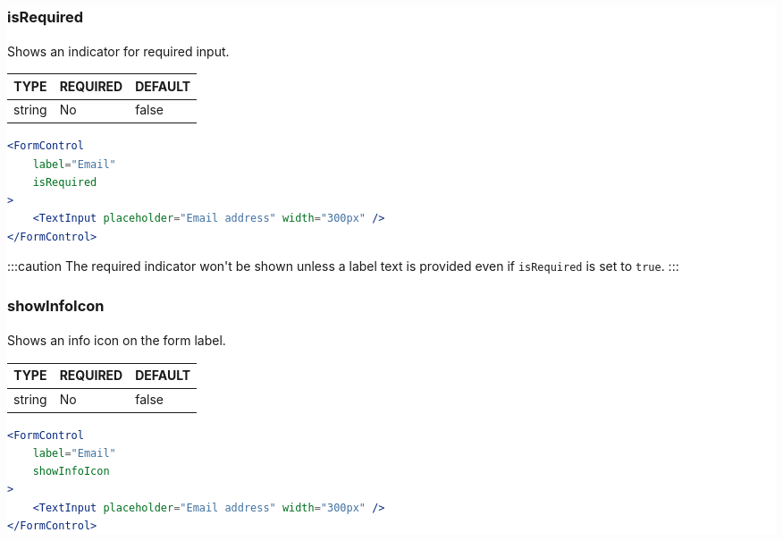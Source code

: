 ### isRequired
Shows an indicator for required input.

| TYPE   | REQUIRED |  DEFAULT |
| ------ | -------- | -------- |
| string | No       | false    |


<CodePreview>
	<FormControl
		label="Email"
		isRequired
	>
		<TextInput placeholder="Email address" width="300px" />
	</FormControl>
</CodePreview>

```jsx
<FormControl
	label="Email"
	isRequired
>
	<TextInput placeholder="Email address" width="300px" />
</FormControl>
```

:::caution
The required indicator won't be shown unless a label text is provided even if `isRequired` is set to `true`.
:::

### showInfoIcon
Shows an info icon on the form label.

| TYPE   | REQUIRED |  DEFAULT |
| ------ | -------- | -------- |
| string | No       | false    |

<CodePreview>
	<FormControl
		label="Email"
		showInfoIcon
	>
		<TextInput placeholder="Email address" width="300px" />
	</FormControl>
</CodePreview>

```jsx
<FormControl
	label="Email"
	showInfoIcon
>
	<TextInput placeholder="Email address" width="300px" />
</FormControl>
```
